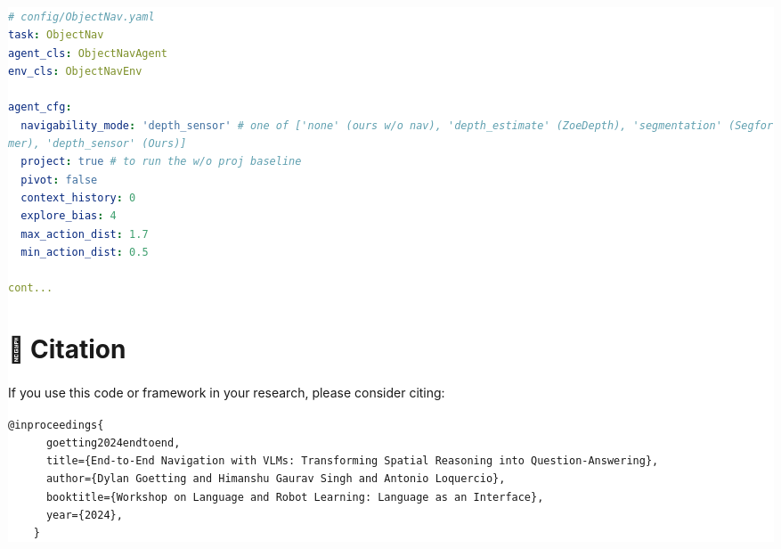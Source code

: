```yaml
# config/ObjectNav.yaml
task: ObjectNav
agent_cls: ObjectNavAgent
env_cls: ObjectNavEnv

agent_cfg:
  navigability_mode: 'depth_sensor' # one of ['none' (ours w/o nav), 'depth_estimate' (ZoeDepth), 'segmentation' (Segformer), 'depth_sensor' (Ours)]
  project: true # to run the w/o proj baseline
  pivot: false
  context_history: 0 
  explore_bias: 4 
  max_action_dist: 1.7
  min_action_dist: 0.5

cont...
```
# 📝 Citation

If you use this code or framework in your research, please consider citing:

```
@inproceedings{
      goetting2024endtoend,
      title={End-to-End Navigation with VLMs: Transforming Spatial Reasoning into Question-Answering},
      author={Dylan Goetting and Himanshu Gaurav Singh and Antonio Loquercio},
      booktitle={Workshop on Language and Robot Learning: Language as an Interface},
      year={2024},
    }
```
